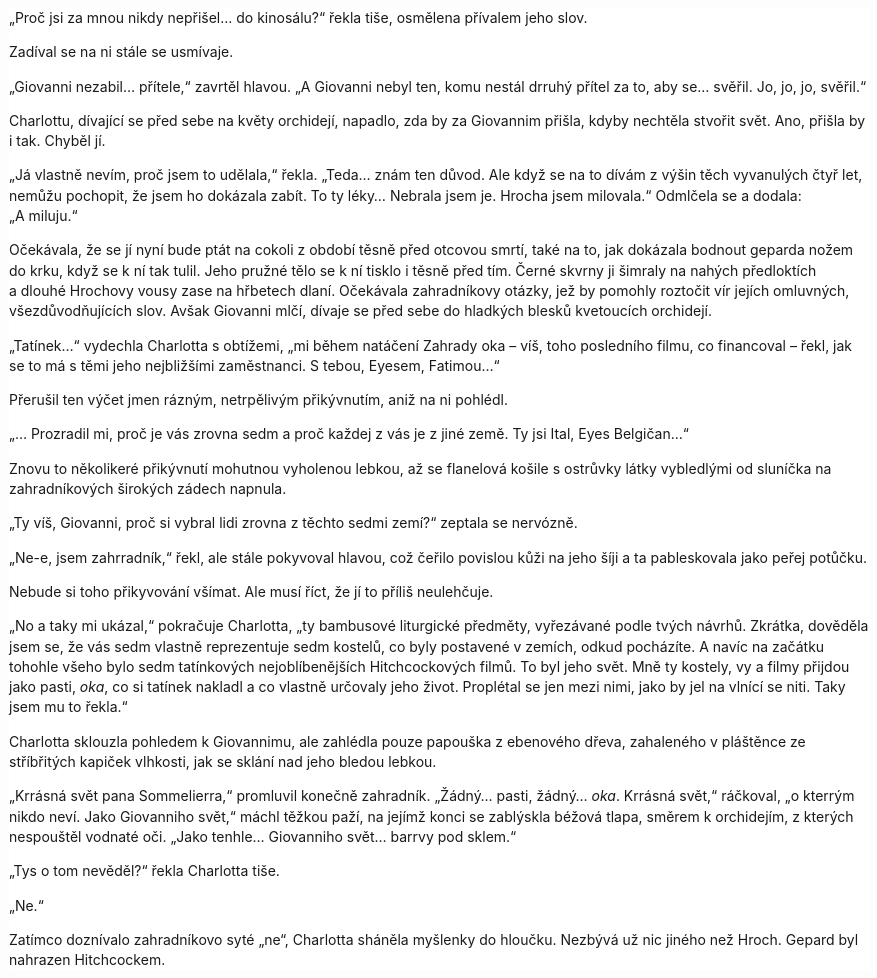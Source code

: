 „Proč jsi za mnou nikdy nepřišel… do kinosálu?“ řekla tiše, osmělena přívalem jeho slov.

Zadíval se na ni stále se usmívaje.

„Giovanni nezabil… přítele,“ zavrtěl hlavou. „A Giovanni nebyl ten, komu nestál drruhý přítel za to, aby se… svěřil. Jo, jo, jo, svěřil.“

Charlottu, dívající se před sebe na květy orchidejí, napadlo, zda by za Giovannim přišla, kdyby nechtěla stvořit svět. Ano, přišla by i tak. Chyběl jí.

„Já vlastně nevím, proč jsem to udělala,“ řekla. „Teda… znám ten důvod. Ale když se na to dívám z výšin těch vyvanulých čtyř let, nemůžu pochopit, že jsem ho dokázala zabít. To ty léky… Nebrala jsem je. Hrocha jsem milovala.“ Odmlčela se a dodala: „A miluju.“

Očekávala, že se jí nyní bude ptát na cokoli z období těsně před otcovou smrtí, také na to, jak dokázala bodnout geparda nožem do krku, když se k ní tak tulil. Jeho pružné tělo se k ní tisklo i těsně před tím. Černé skvrny ji šimraly na nahých předloktích a dlouhé Hrochovy vousy zase na hřbetech dlaní. Očekávala zahradníkovy otázky, jež by pomohly roztočit vír jejích omluvných, všezdůvodňujících slov. Avšak Giovanni mlčí, dívaje se před sebe do hladkých blesků kvetoucích orchidejí.

„Tatínek…“ vydechla Charlotta s obtížemi, „mi během natáčení Zahrady oka – víš, toho posledního filmu, co financoval – řekl, jak se to má s těmi jeho nejbližšími zaměstnanci. S tebou, Eyesem, Fatimou…“

Přerušil ten výčet jmen rázným, netrpělivým přikývnutím, aniž na ni pohlédl.

„… Prozradil mi, proč je vás zrovna sedm a proč každej z vás je z jiné země. Ty jsi Ital, Eyes Belgičan…“

Znovu to několikeré přikývnutí mohutnou vyholenou lebkou, až se flanelová košile s ostrůvky látky vybledlými od sluníčka na zahradníkových širokých zádech napnula.

„Ty víš, Giovanni, proč si vybral lidi zrovna z těchto sedmi zemí?“ zeptala se nervózně.

„Ne-e, jsem zahrradník,“ řekl, ale stále pokyvoval hlavou, což čeřilo povislou kůži na jeho šíji a ta pableskovala jako peřej potůčku.

Nebude si toho přikyvování všímat. Ale musí říct, že jí to příliš neulehčuje.

„No a taky mi ukázal,“ pokračuje Charlotta, „ty bambusové liturgické předměty, vyřezávané podle tvých návrhů. Zkrátka, dověděla jsem se, že vás sedm vlastně reprezentuje sedm kostelů, co byly postavené v zemích, odkud pocházíte. A navíc na začátku tohohle všeho bylo sedm tatínkových nejoblíbenějších Hitchcockových filmů. To byl jeho svět. Mně ty kostely, vy a filmy přijdou jako pasti, _oka_, co si tatínek nakladl a co vlastně určovaly jeho život. Proplétal se jen mezi nimi, jako by jel na vlnící se niti. Taky jsem mu to řekla.“

Charlotta sklouzla pohledem k Giovannimu, ale zahlédla pouze papouška z ebenového dřeva, zahaleného v pláštěnce ze stříbřitých kapiček vlhkosti, jak se sklání nad jeho bledou lebkou.

„Krrásná svět pana Sommelierra,“ promluvil konečně zahradník. „Žádný… pasti, žádný… _oka_. Krrásná svět,“ ráčkoval, „o kterrým nikdo neví. Jako Giovanniho svět,“ máchl těžkou paží, na jejímž konci se zablýskla béžová tlapa, směrem k orchidejím, z kterých nespouštěl vodnaté oči. „Jako tenhle… Giovanniho svět… barrvy pod sklem.“

„Tys o tom nevěděl?“ řekla Charlotta tiše.

„Ne.“

Zatímco doznívalo zahradníkovo syté „ne“, Charlotta sháněla myšlenky do hloučku. Nezbývá už nic jiného než Hroch. Gepard byl nahrazen Hitchcockem.
